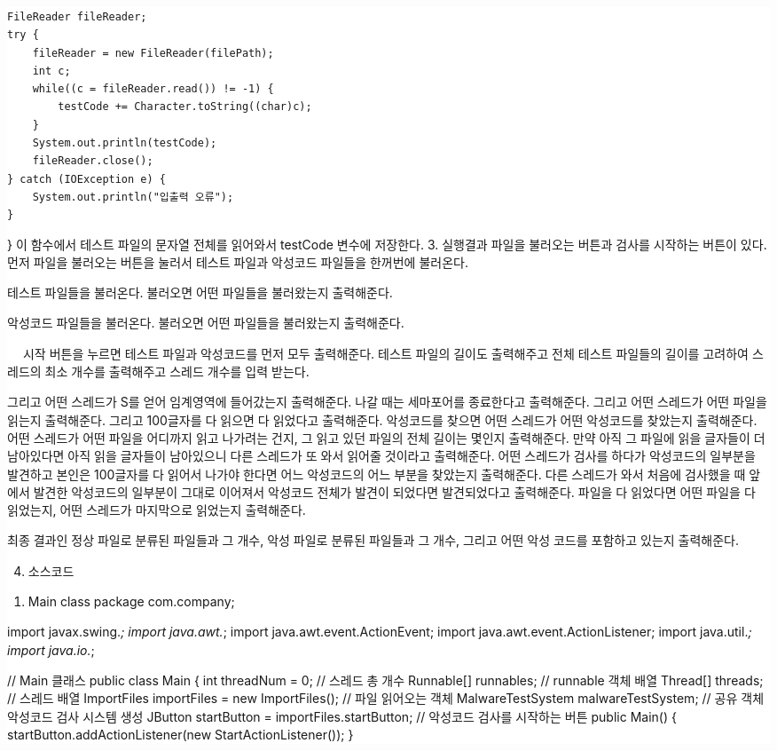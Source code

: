     FileReader fileReader;
    try {
        fileReader = new FileReader(filePath);
        int c;
        while((c = fileReader.read()) != -1) {
            testCode += Character.toString((char)c);
        }
        System.out.println(testCode);
        fileReader.close();
    } catch (IOException e) {
        System.out.println("입출력 오류");
    }
}
이 함수에서 테스트 파일의 문자열 전체를 읽어와서 testCode 변수에 저장한다.
3.	실행결과
파일을 불러오는 버튼과 검사를 시작하는 버튼이 있다. 먼저 파일을 불러오는 버튼을 눌러서 테스트 파일과 악성코드 파일들을 한꺼번에 불러온다.
 
테스트 파일들을 불러온다. 불러오면 어떤 파일들을 불러왔는지 출력해준다.
 
 
악성코드 파일들을 불러온다. 불러오면 어떤 파일들을 불러왔는지 출력해준다.
 
 
 
시작 버튼을 누르면 테스트 파일과 악성코드를 먼저 모두 출력해준다. 테스트 파일의 길이도 출력해주고 전체 테스트 파일들의 길이를 고려하여 스레드의 최소 개수를 출력해주고 스레드 개수를 입력 받는다. 
 
 
그리고 어떤 스레드가 S를 얻어 임계영역에 들어갔는지 출력해준다. 나갈 때는 세마포어를 종료한다고 출력해준다. 그리고 어떤 스레드가 어떤 파일을 읽는지 출력해준다. 그리고 100글자를 다 읽으면 다 읽었다고 출력해준다. 악성코드를 찾으면 어떤 스레드가 어떤 악성코드를 찾았는지 출력해준다. 어떤 스레드가 어떤 파일을 어디까지 읽고 나가려는 건지, 그 읽고 있던 파일의 전체 길이는 몇인지 출력해준다. 만약 아직 그 파일에 읽을 글자들이 더 남아있다면 아직 읽을 글자들이 남아있으니 다른 스레드가 또 와서 읽어줄 것이라고 출력해준다. 어떤 스레드가 검사를 하다가 악성코드의 일부분을 발견하고 본인은 100글자를 다 읽어서 나가야 한다면 어느 악성코드의 어느 부분을 찾았는지 출력해준다. 다른 스레드가 와서 처음에 검사했을 때 앞에서 발견한 악성코드의 일부분이 그대로 이어져서 악성코드 전체가 발견이 되었다면 발견되었다고 출력해준다. 파일을 다 읽었다면 어떤 파일을 다 읽었는지, 어떤 스레드가 마지막으로 읽었는지 출력해준다.
 
 

 
 
 
 
최종 결과인 정상 파일로 분류된 파일들과 그 개수, 악성 파일로 분류된 파일들과 그 개수, 그리고 어떤 악성 코드를 포함하고 있는지 출력해준다.
 
4.	소스코드
1)	Main class
package com.company;

import javax.swing.*;
import java.awt.*;
import java.awt.event.ActionEvent;
import java.awt.event.ActionListener;
import java.util.*;
import java.io.*;

// Main 클래스
public class Main {
    int threadNum = 0; // 스레드 총 개수
    Runnable[] runnables; // runnable 객체 배열
    Thread[] threads; // 스레드 배열
    ImportFiles importFiles = new ImportFiles(); // 파일 읽어오는 객체
    MalwareTestSystem malwareTestSystem; // 공유 객체 악성코드 검사 시스템 생성
    JButton startButton = importFiles.startButton; // 악성코드 검사를 시작하는 버튼
    public Main() {
        startButton.addActionListener(new StartActionListener());
    }
